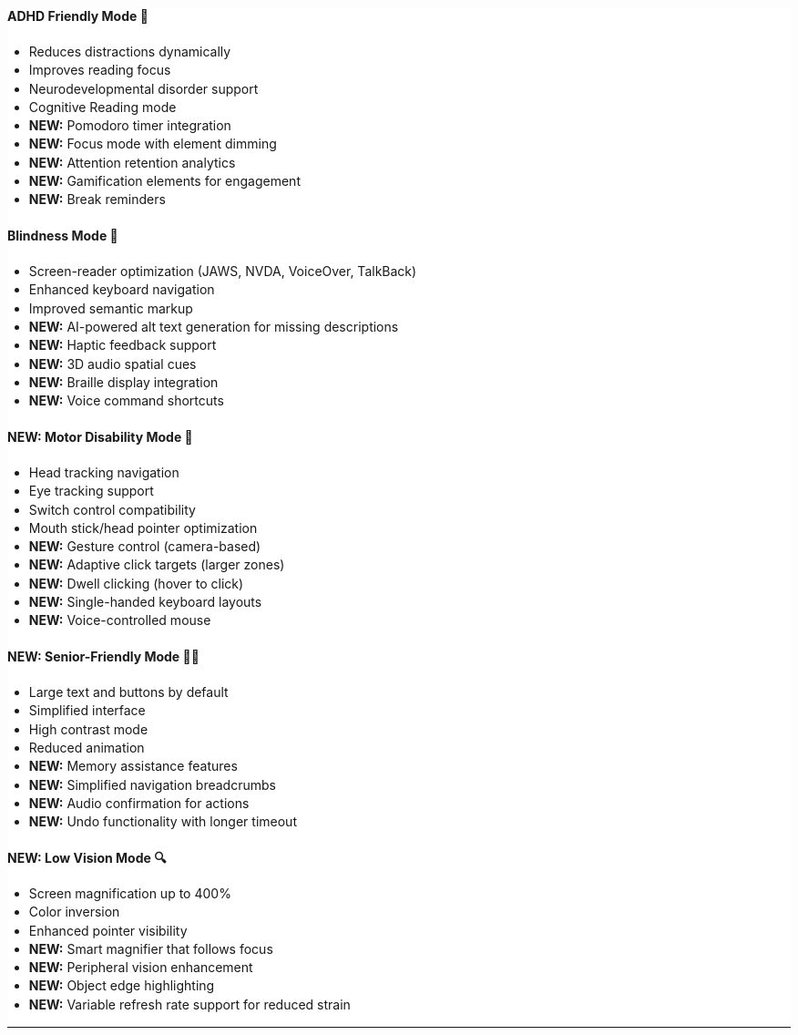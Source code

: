 #### **ADHD Friendly Mode** 🎯
- Reduces distractions dynamically
- Improves reading focus
- Neurodevelopmental disorder support
- Cognitive Reading mode
- **NEW:** Pomodoro timer integration
- **NEW:** Focus mode with element dimming
- **NEW:** Attention retention analytics
- **NEW:** Gamification elements for engagement
- **NEW:** Break reminders

#### **Blindness Mode** 🦯
- Screen-reader optimization (JAWS, NVDA, VoiceOver, TalkBack)
- Enhanced keyboard navigation
- Improved semantic markup
- **NEW:** AI-powered alt text generation for missing descriptions
- **NEW:** Haptic feedback support
- **NEW:** 3D audio spatial cues
- **NEW:** Braille display integration
- **NEW:** Voice command shortcuts

#### **NEW: Motor Disability Mode** 🦾
- Head tracking navigation
- Eye tracking support
- Switch control compatibility
- Mouth stick/head pointer optimization
- **NEW:** Gesture control (camera-based)
- **NEW:** Adaptive click targets (larger zones)
- **NEW:** Dwell clicking (hover to click)
- **NEW:** Single-handed keyboard layouts
- **NEW:** Voice-controlled mouse

#### **NEW: Senior-Friendly Mode** 👴👵
- Large text and buttons by default
- Simplified interface
- High contrast mode
- Reduced animation
- **NEW:** Memory assistance features
- **NEW:** Simplified navigation breadcrumbs
- **NEW:** Audio confirmation for actions
- **NEW:** Undo functionality with longer timeout

#### **NEW: Low Vision Mode** 🔍
- Screen magnification up to 400%
- Color inversion
- Enhanced pointer visibility
- **NEW:** Smart magnifier that follows focus
- **NEW:** Peripheral vision enhancement
- **NEW:** Object edge highlighting
- **NEW:** Variable refresh rate support for reduced strain

---
